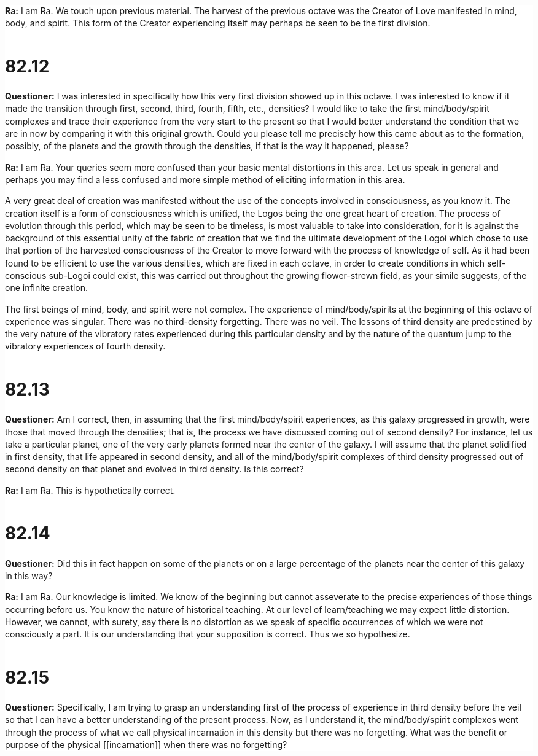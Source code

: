 **Ra:** I am Ra. We touch upon previous material. The harvest of the previous octave was the Creator of Love manifested in mind, body, and spirit. This form of the Creator experiencing Itself may perhaps be seen to be the first division.
# 82.12
**Questioner:** I was interested in specifically how this very first division showed up in this octave. I was interested to know if it made the transition through first, second, third, fourth, fifth, etc., densities? I would like to take the first mind/body/spirit complexes and trace their experience from the very start to the present so that I would better understand the condition that we are in now by comparing it with this original growth. Could you please tell me precisely how this came about as to the formation, possibly, of the planets and the growth through the densities, if that is the way it happened, please?

**Ra:** I am Ra. Your queries seem more confused than your basic mental distortions in this area. Let us speak in general and perhaps you may find a less confused and more simple method of eliciting information in this area.  
  
A very great deal of creation was manifested without the use of the concepts involved in consciousness, as you know it. The creation itself is a form of consciousness which is unified, the Logos being the one great heart of creation. The process of evolution through this period, which may be seen to be timeless, is most valuable to take into consideration, for it is against the background of this essential unity of the fabric of creation that we find the ultimate development of the Logoi which chose to use that portion of the harvested consciousness of the Creator to move forward with the process of knowledge of self. As it had been found to be efficient to use the various densities, which are fixed in each octave, in order to create conditions in which self-conscious sub-Logoi could exist, this was carried out throughout the growing flower-strewn field, as your simile suggests, of the one infinite creation.  
  
The first beings of mind, body, and spirit were not complex. The experience of mind/body/spirits at the beginning of this octave of experience was singular. There was no third-density forgetting. There was no veil. The lessons of third density are predestined by the very nature of the vibratory rates experienced during this particular density and by the nature of the quantum jump to the vibratory experiences of fourth density.
# 82.13
**Questioner:** Am I correct, then, in assuming that the first mind/body/spirit experiences, as this galaxy progressed in growth, were those that moved through the densities; that is, the process we have discussed coming out of second density? For instance, let us take a particular planet, one of the very early planets formed near the center of the galaxy. I will assume that the planet solidified in first density, that life appeared in second density, and all of the mind/body/spirit complexes of third density progressed out of second density on that planet and evolved in third density. Is this correct?

**Ra:** I am Ra. This is hypothetically correct.
# 82.14
**Questioner:** Did this in fact happen on some of the planets or on a large percentage of the planets near the center of this galaxy in this way?

**Ra:** I am Ra. Our knowledge is limited. We know of the beginning but cannot asseverate to the precise experiences of those things occurring before us. You know the nature of historical teaching. At our level of learn/teaching we may expect little distortion. However, we cannot, with surety, say there is no distortion as we speak of specific occurrences of which we were not consciously a part. It is our understanding that your supposition is correct. Thus we so hypothesize.
# 82.15
**Questioner:** Specifically, I am trying to grasp an understanding first of the process of experience in third density before the veil so that I can have a better understanding of the present process. Now, as I understand it, the mind/body/spirit complexes went through the process of what we call physical incarnation in this density but there was no forgetting. What was the benefit or purpose of the physical [[incarnation]] when there was no forgetting?
